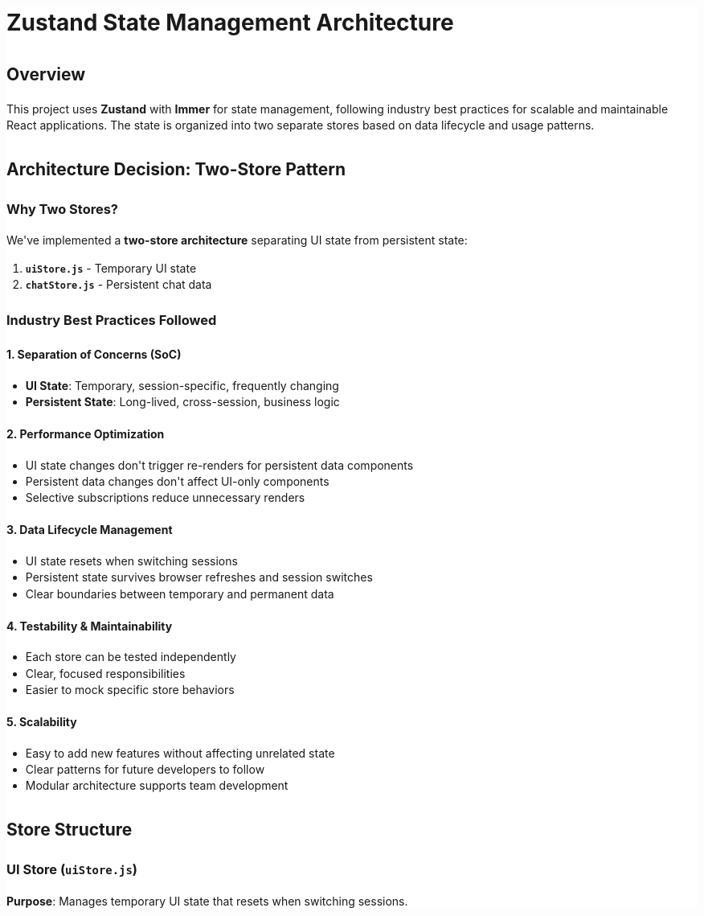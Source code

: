 # Zustand State Management Architecture

## Overview

This project uses **Zustand** with **Immer** for state management, following industry best practices for scalable and maintainable React applications. The state is organized into two separate stores based on data lifecycle and usage patterns.

## Architecture Decision: Two-Store Pattern

### Why Two Stores?

We've implemented a **two-store architecture** separating UI state from persistent state:

1. **`uiStore.js`** - Temporary UI state
2. **`chatStore.js`** - Persistent chat data

### Industry Best Practices Followed

#### 1. **Separation of Concerns (SoC)**
- **UI State**: Temporary, session-specific, frequently changing
- **Persistent State**: Long-lived, cross-session, business logic

#### 2. **Performance Optimization**
- UI state changes don't trigger re-renders for persistent data components
- Persistent data changes don't affect UI-only components
- Selective subscriptions reduce unnecessary renders

#### 3. **Data Lifecycle Management**
- UI state resets when switching sessions
- Persistent state survives browser refreshes and session switches
- Clear boundaries between temporary and permanent data

#### 4. **Testability & Maintainability**
- Each store can be tested independently
- Clear, focused responsibilities
- Easier to mock specific store behaviors

#### 5. **Scalability**
- Easy to add new features without affecting unrelated state
- Clear patterns for future developers to follow
- Modular architecture supports team development

## Store Structure

### UI Store (`uiStore.js`)

**Purpose**: Manages temporary UI state that resets when switching sessions.

